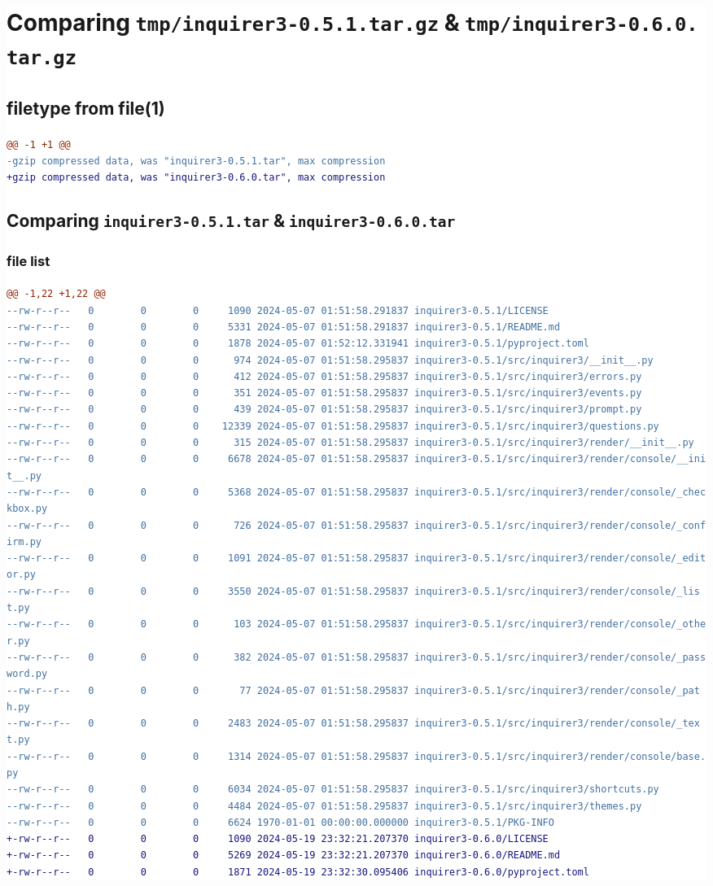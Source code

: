 # Comparing `tmp/inquirer3-0.5.1.tar.gz` & `tmp/inquirer3-0.6.0.tar.gz`

## filetype from file(1)

```diff
@@ -1 +1 @@
-gzip compressed data, was "inquirer3-0.5.1.tar", max compression
+gzip compressed data, was "inquirer3-0.6.0.tar", max compression
```

## Comparing `inquirer3-0.5.1.tar` & `inquirer3-0.6.0.tar`

### file list

```diff
@@ -1,22 +1,22 @@
--rw-r--r--   0        0        0     1090 2024-05-07 01:51:58.291837 inquirer3-0.5.1/LICENSE
--rw-r--r--   0        0        0     5331 2024-05-07 01:51:58.291837 inquirer3-0.5.1/README.md
--rw-r--r--   0        0        0     1878 2024-05-07 01:52:12.331941 inquirer3-0.5.1/pyproject.toml
--rw-r--r--   0        0        0      974 2024-05-07 01:51:58.295837 inquirer3-0.5.1/src/inquirer3/__init__.py
--rw-r--r--   0        0        0      412 2024-05-07 01:51:58.295837 inquirer3-0.5.1/src/inquirer3/errors.py
--rw-r--r--   0        0        0      351 2024-05-07 01:51:58.295837 inquirer3-0.5.1/src/inquirer3/events.py
--rw-r--r--   0        0        0      439 2024-05-07 01:51:58.295837 inquirer3-0.5.1/src/inquirer3/prompt.py
--rw-r--r--   0        0        0    12339 2024-05-07 01:51:58.295837 inquirer3-0.5.1/src/inquirer3/questions.py
--rw-r--r--   0        0        0      315 2024-05-07 01:51:58.295837 inquirer3-0.5.1/src/inquirer3/render/__init__.py
--rw-r--r--   0        0        0     6678 2024-05-07 01:51:58.295837 inquirer3-0.5.1/src/inquirer3/render/console/__init__.py
--rw-r--r--   0        0        0     5368 2024-05-07 01:51:58.295837 inquirer3-0.5.1/src/inquirer3/render/console/_checkbox.py
--rw-r--r--   0        0        0      726 2024-05-07 01:51:58.295837 inquirer3-0.5.1/src/inquirer3/render/console/_confirm.py
--rw-r--r--   0        0        0     1091 2024-05-07 01:51:58.295837 inquirer3-0.5.1/src/inquirer3/render/console/_editor.py
--rw-r--r--   0        0        0     3550 2024-05-07 01:51:58.295837 inquirer3-0.5.1/src/inquirer3/render/console/_list.py
--rw-r--r--   0        0        0      103 2024-05-07 01:51:58.295837 inquirer3-0.5.1/src/inquirer3/render/console/_other.py
--rw-r--r--   0        0        0      382 2024-05-07 01:51:58.295837 inquirer3-0.5.1/src/inquirer3/render/console/_password.py
--rw-r--r--   0        0        0       77 2024-05-07 01:51:58.295837 inquirer3-0.5.1/src/inquirer3/render/console/_path.py
--rw-r--r--   0        0        0     2483 2024-05-07 01:51:58.295837 inquirer3-0.5.1/src/inquirer3/render/console/_text.py
--rw-r--r--   0        0        0     1314 2024-05-07 01:51:58.295837 inquirer3-0.5.1/src/inquirer3/render/console/base.py
--rw-r--r--   0        0        0     6034 2024-05-07 01:51:58.295837 inquirer3-0.5.1/src/inquirer3/shortcuts.py
--rw-r--r--   0        0        0     4484 2024-05-07 01:51:58.295837 inquirer3-0.5.1/src/inquirer3/themes.py
--rw-r--r--   0        0        0     6624 1970-01-01 00:00:00.000000 inquirer3-0.5.1/PKG-INFO
+-rw-r--r--   0        0        0     1090 2024-05-19 23:32:21.207370 inquirer3-0.6.0/LICENSE
+-rw-r--r--   0        0        0     5269 2024-05-19 23:32:21.207370 inquirer3-0.6.0/README.md
+-rw-r--r--   0        0        0     1871 2024-05-19 23:32:30.095406 inquirer3-0.6.0/pyproject.toml
```